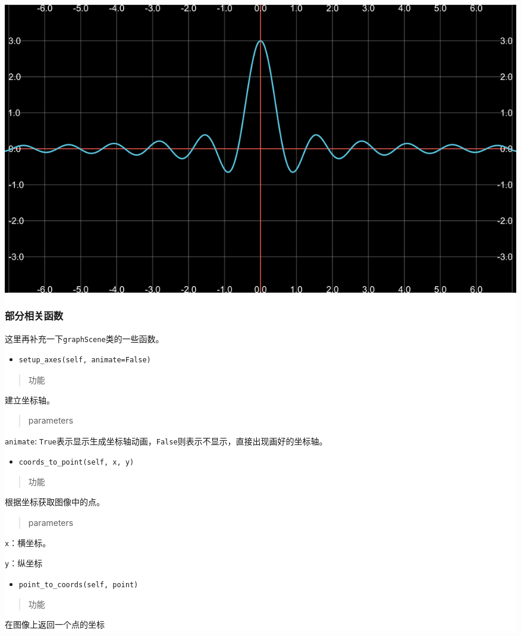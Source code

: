 ![](./img/21.png)

### 部分相关函数

这里再补充一下`graphScene`类的一些函数。

* `setup_axes(self, animate=False)`

> 功能

建立坐标轴。

> parameters

`animate`: `True`表示显示生成坐标轴动画，`False`则表示不显示，直接出现画好的坐标轴。

* `coords_to_point(self, x, y)`

> 功能

根据坐标获取图像中的点。

> parameters

`x`：横坐标。

`y`：纵坐标

* `point_to_coords(self, point)`

> 功能

在图像上返回一个点的坐标
